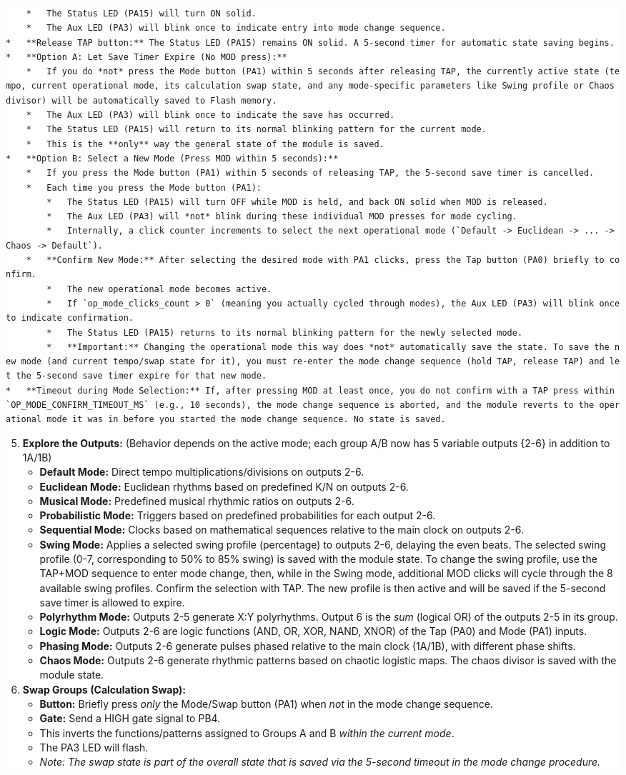         *   The Status LED (PA15) will turn ON solid.
        *   The Aux LED (PA3) will blink once to indicate entry into mode change sequence.
    *   **Release TAP button:** The Status LED (PA15) remains ON solid. A 5-second timer for automatic state saving begins.
    *   **Option A: Let Save Timer Expire (No MOD press):**
        *   If you do *not* press the Mode button (PA1) within 5 seconds after releasing TAP, the currently active state (tempo, current operational mode, its calculation swap state, and any mode-specific parameters like Swing profile or Chaos divisor) will be automatically saved to Flash memory.
        *   The Aux LED (PA3) will blink once to indicate the save has occurred.
        *   The Status LED (PA15) will return to its normal blinking pattern for the current mode.
        *   This is the **only** way the general state of the module is saved.
    *   **Option B: Select a New Mode (Press MOD within 5 seconds):**
        *   If you press the Mode button (PA1) within 5 seconds of releasing TAP, the 5-second save timer is cancelled.
        *   Each time you press the Mode button (PA1):
            *   The Status LED (PA15) will turn OFF while MOD is held, and back ON solid when MOD is released.
            *   The Aux LED (PA3) will *not* blink during these individual MOD presses for mode cycling.
            *   Internally, a click counter increments to select the next operational mode (`Default -> Euclidean -> ... -> Chaos -> Default`).
        *   **Confirm New Mode:** After selecting the desired mode with PA1 clicks, press the Tap button (PA0) briefly to confirm.
            *   The new operational mode becomes active.
            *   If `op_mode_clicks_count > 0` (meaning you actually cycled through modes), the Aux LED (PA3) will blink once to indicate confirmation.
            *   The Status LED (PA15) returns to its normal blinking pattern for the newly selected mode.
            *   **Important:** Changing the operational mode this way does *not* automatically save the state. To save the new mode (and current tempo/swap state for it), you must re-enter the mode change sequence (hold TAP, release TAP) and let the 5-second save timer expire for that new mode.
    *   **Timeout during Mode Selection:** If, after pressing MOD at least once, you do not confirm with a TAP press within `OP_MODE_CONFIRM_TIMEOUT_MS` (e.g., 10 seconds), the mode change sequence is aborted, and the module reverts to the operational mode it was in before you started the mode change sequence. No state is saved.
5.  **Explore the Outputs:** (Behavior depends on the active mode; each group A/B now has 5 variable outputs {2-6} in addition to 1A/1B)
    *   **Default Mode:** Direct tempo multiplications/divisions on outputs 2-6.
    *   **Euclidean Mode:** Euclidean rhythms based on predefined K/N on outputs 2-6.
    *   **Musical Mode:** Predefined musical rhythmic ratios on outputs 2-6.
    *   **Probabilistic Mode:** Triggers based on predefined probabilities for each output 2-6.
    *   **Sequential Mode:** Clocks based on mathematical sequences relative to the main clock on outputs 2-6.
    *   **Swing Mode:** Applies a selected swing profile (percentage) to outputs 2-6, delaying the even beats. The selected swing profile (0-7, corresponding to 50% to 85% swing) is saved with the module state. To change the swing profile, use the TAP+MOD sequence to enter mode change, then, while in the Swing mode, additional MOD clicks will cycle through the 8 available swing profiles. Confirm the selection with TAP. The new profile is then active and will be saved if the 5-second save timer is allowed to expire.
    *   **Polyrhythm Mode:** Outputs 2-5 generate X:Y polyrhythms. Output 6 is the *sum* (logical OR) of the outputs 2-5 in its group.
    *   **Logic Mode:** Outputs 2-6 are logic functions (AND, OR, XOR, NAND, XNOR) of the Tap (PA0) and Mode (PA1) inputs.
    *   **Phasing Mode:** Outputs 2-6 generate pulses phased relative to the main clock (1A/1B), with different phase shifts.
    *   **Chaos Mode:** Outputs 2-6 generate rhythmic patterns based on chaotic logistic maps. The chaos divisor is saved with the module state.
6.  **Swap Groups (Calculation Swap):**
    *   **Button:** Briefly press *only* the Mode/Swap button (PA1) when *not* in the mode change sequence.
    *   **Gate:** Send a HIGH gate signal to PB4.
    *   This inverts the functions/patterns assigned to Groups A and B *within the current mode*.
    *   The PA3 LED will flash.
    *   *Note: The swap state is part of the overall state that is saved via the 5-second timeout in the mode change procedure.*
